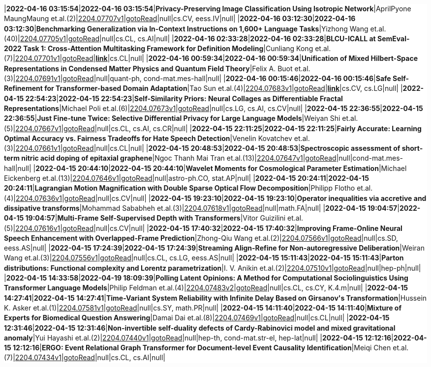 |**2022-04-16 03:15:54**|**2022-04-16 03:15:54**|**Privacy-Preserving Image Classification Using Isotropic Network**|AprilPyone MaungMaung et.al.(2)|[2204.07707v1](http://arxiv.org/abs/2204.07707v1)|[gotoRead](http://arxiv.org/pdf/2204.07707v1)|null|cs.CV, eess.IV|null|
|**2022-04-16 03:12:30**|**2022-04-16 03:12:30**|**Benchmarking Generalization via In-Context Instructions on 1,600+   Language Tasks**|Yizhong Wang et.al.(40)|[2204.07705v1](http://arxiv.org/abs/2204.07705v1)|[gotoRead](http://arxiv.org/pdf/2204.07705v1)|null|cs.CL, cs.AI|null|
|**2022-04-16 02:33:28**|**2022-04-16 02:33:28**|**BLCU-ICALL at SemEval-2022 Task 1: Cross-Attention Multitasking   Framework for Definition Modeling**|Cunliang Kong et.al.(7)|[2204.07701v1](http://arxiv.org/abs/2204.07701v1)|[gotoRead](http://arxiv.org/pdf/2204.07701v1)|**[link](https://github.com/blcuicall/semeval2022-task1-dm)**|cs.CL|null|
|**2022-04-16 00:59:34**|**2022-04-16 00:59:34**|**Unification of Mixed Hilbert-Space Representations in Condensed Matter   Physics and Quantum Field Theory**|Felix A. Buot et.al.(3)|[2204.07691v1](http://arxiv.org/abs/2204.07691v1)|[gotoRead](http://arxiv.org/pdf/2204.07691v1)|null|quant-ph, cond-mat.mes-hall|null|
|**2022-04-16 00:15:46**|**2022-04-16 00:15:46**|**Safe Self-Refinement for Transformer-based Domain Adaptation**|Tao Sun et.al.(4)|[2204.07683v1](http://arxiv.org/abs/2204.07683v1)|[gotoRead](http://arxiv.org/pdf/2204.07683v1)|**[link](https://github.com/tsun/ssrt)**|cs.CV, cs.LG|null|
|**2022-04-15 22:54:23**|**2022-04-15 22:54:23**|**Self-Similarity Priors: Neural Collages as Differentiable Fractal   Representations**|Michael Poli et.al.(6)|[2204.07673v1](http://arxiv.org/abs/2204.07673v1)|[gotoRead](http://arxiv.org/pdf/2204.07673v1)|null|cs.LG, cs.AI, cs.CV|null|
|**2022-04-15 22:36:55**|**2022-04-15 22:36:55**|**Just Fine-tune Twice: Selective Differential Privacy for Large Language   Models**|Weiyan Shi et.al.(5)|[2204.07667v1](http://arxiv.org/abs/2204.07667v1)|[gotoRead](http://arxiv.org/pdf/2204.07667v1)|null|cs.CL, cs.AI, cs.CR|null|
|**2022-04-15 22:11:25**|**2022-04-15 22:11:25**|**Fairly Accurate: Learning Optimal Accuracy vs. Fairness Tradeoffs for   Hate Speech Detection**|Venelin Kovatchev et.al.(3)|[2204.07661v1](http://arxiv.org/abs/2204.07661v1)|[gotoRead](http://arxiv.org/pdf/2204.07661v1)|null|cs.CL|null|
|**2022-04-15 20:48:53**|**2022-04-15 20:48:53**|**Spectroscopic assessment of short-term nitric acid doping of epitaxial   graphene**|Ngoc Thanh Mai Tran et.al.(13)|[2204.07647v1](http://arxiv.org/abs/2204.07647v1)|[gotoRead](http://arxiv.org/pdf/2204.07647v1)|null|cond-mat.mes-hall|null|
|**2022-04-15 20:44:10**|**2022-04-15 20:44:10**|**Wavelet Moments for Cosmological Parameter Estimation**|Michael Eickenberg et.al.(13)|[2204.07646v1](http://arxiv.org/abs/2204.07646v1)|[gotoRead](http://arxiv.org/pdf/2204.07646v1)|null|astro-ph.CO, stat.AP|null|
|**2022-04-15 20:24:11**|**2022-04-15 20:24:11**|**Lagrangian Motion Magnification with Double Sparse Optical Flow   Decomposition**|Philipp Flotho et.al.(4)|[2204.07636v1](http://arxiv.org/abs/2204.07636v1)|[gotoRead](http://arxiv.org/pdf/2204.07636v1)|null|cs.CV|null|
|**2022-04-15 19:23:10**|**2022-04-15 19:23:10**|**Operator inequalities via accretive and dissipative transforms**|Mohammad Sababheh et.al.(3)|[2204.07618v1](http://arxiv.org/abs/2204.07618v1)|[gotoRead](http://arxiv.org/pdf/2204.07618v1)|null|math.FA|null|
|**2022-04-15 19:04:57**|**2022-04-15 19:04:57**|**Multi-Frame Self-Supervised Depth with Transformers**|Vitor Guizilini et.al.(5)|[2204.07616v1](http://arxiv.org/abs/2204.07616v1)|[gotoRead](http://arxiv.org/pdf/2204.07616v1)|null|cs.CV|null|
|**2022-04-15 17:40:32**|**2022-04-15 17:40:32**|**Improving Frame-Online Neural Speech Enhancement with Overlapped-Frame   Prediction**|Zhong-Qiu Wang et.al.(2)|[2204.07566v1](http://arxiv.org/abs/2204.07566v1)|[gotoRead](http://arxiv.org/pdf/2204.07566v1)|null|cs.SD, eess.AS|null|
|**2022-04-15 17:24:39**|**2022-04-15 17:24:39**|**Streaming Align-Refine for Non-autoregressive Deliberation**|Weiran Wang et.al.(3)|[2204.07556v1](http://arxiv.org/abs/2204.07556v1)|[gotoRead](http://arxiv.org/pdf/2204.07556v1)|null|cs.CL, cs.LG, eess.AS|null|
|**2022-04-15 15:11:43**|**2022-04-15 15:11:43**|**Parton distributions: Functional complexity and Lorentz parametrization**|I. V. Anikin et.al.(2)|[2204.07510v1](http://arxiv.org/abs/2204.07510v1)|[gotoRead](http://arxiv.org/pdf/2204.07510v1)|null|hep-ph|null|
|**2022-04-15 14:33:58**|**2022-04-19 18:09:39**|**Polling Latent Opinions: A Method for Computational Sociolinguistics   Using Transformer Language Models**|Philip Feldman et.al.(4)|[2204.07483v2](http://arxiv.org/abs/2204.07483v2)|[gotoRead](http://arxiv.org/pdf/2204.07483v2)|null|cs.CL, cs.CY, K.4.m|null|
|**2022-04-15 14:27:41**|**2022-04-15 14:27:41**|**Time-Variant System Reliability with Infinite Delay Based on Girsanov's   Transformation**|Hussein K. Asker et.al.(1)|[2204.07581v1](http://arxiv.org/abs/2204.07581v1)|[gotoRead](http://arxiv.org/pdf/2204.07581v1)|null|cs.SY, math.PR|null|
|**2022-04-15 14:11:40**|**2022-04-15 14:11:40**|**Mixture of Experts for Biomedical Question Answering**|Damai Dai et.al.(8)|[2204.07469v1](http://arxiv.org/abs/2204.07469v1)|[gotoRead](http://arxiv.org/pdf/2204.07469v1)|null|cs.CL|null|
|**2022-04-15 12:31:46**|**2022-04-15 12:31:46**|**Non-invertible self-duality defects of Cardy-Rabinovici model and mixed   gravitational anomaly**|Yui Hayashi et.al.(2)|[2204.07440v1](http://arxiv.org/abs/2204.07440v1)|[gotoRead](http://arxiv.org/pdf/2204.07440v1)|null|hep-th, cond-mat.str-el, hep-lat|null|
|**2022-04-15 12:12:16**|**2022-04-15 12:12:16**|**ERGO: Event Relational Graph Transformer for Document-level Event   Causality Identification**|Meiqi Chen et.al.(7)|[2204.07434v1](http://arxiv.org/abs/2204.07434v1)|[gotoRead](http://arxiv.org/pdf/2204.07434v1)|null|cs.CL, cs.AI|null|